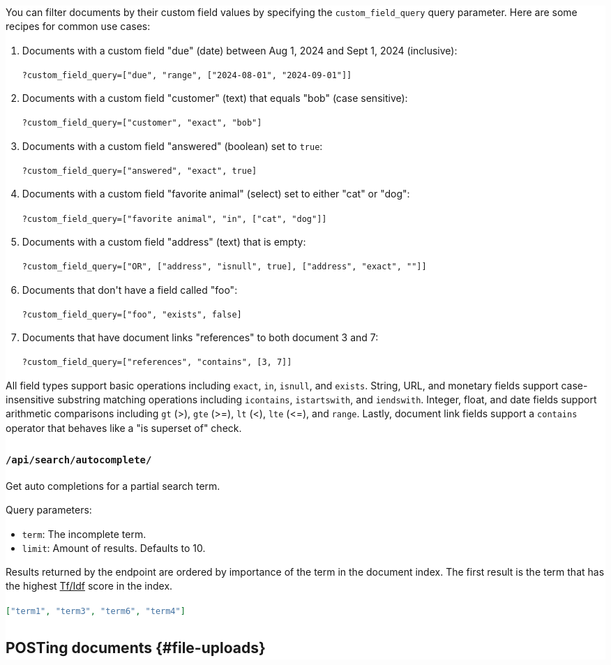 You can filter documents by their custom field values by specifying the
`custom_field_query` query parameter. Here are some recipes for common
use cases:

1. Documents with a custom field "due" (date) between Aug 1, 2024 and
   Sept 1, 2024 (inclusive):

    `?custom_field_query=["due", "range", ["2024-08-01", "2024-09-01"]]`

2. Documents with a custom field "customer" (text) that equals "bob"
   (case sensitive):

    `?custom_field_query=["customer", "exact", "bob"]`

3. Documents with a custom field "answered" (boolean) set to `true`:

    `?custom_field_query=["answered", "exact", true]`

4. Documents with a custom field "favorite animal" (select) set to either
   "cat" or "dog":

    `?custom_field_query=["favorite animal", "in", ["cat", "dog"]]`

5. Documents with a custom field "address" (text) that is empty:

    `?custom_field_query=["OR", ["address", "isnull", true], ["address", "exact", ""]]`

6. Documents that don't have a field called "foo":

    `?custom_field_query=["foo", "exists", false]`

7. Documents that have document links "references" to both document 3 and 7:

    `?custom_field_query=["references", "contains", [3, 7]]`

All field types support basic operations including `exact`, `in`, `isnull`,
and `exists`. String, URL, and monetary fields support case-insensitive
substring matching operations including `icontains`, `istartswith`, and
`iendswith`. Integer, float, and date fields support arithmetic comparisons
including `gt` (>), `gte` (>=), `lt` (<), `lte` (<=), and `range`.
Lastly, document link fields support a `contains` operator that behaves
like a "is superset of" check.

### `/api/search/autocomplete/`

Get auto completions for a partial search term.

Query parameters:

-   `term`: The incomplete term.
-   `limit`: Amount of results. Defaults to 10.

Results returned by the endpoint are ordered by importance of the term
in the document index. The first result is the term that has the highest
[Tf/Idf](https://en.wikipedia.org/wiki/Tf%E2%80%93idf) score in the index.

```json
["term1", "term3", "term6", "term4"]
```

## POSTing documents {#file-uploads}
